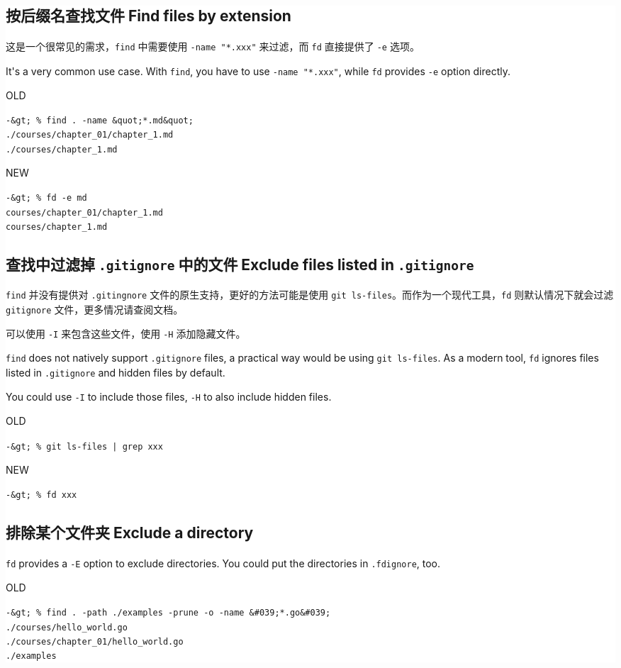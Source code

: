 ## 按后缀名查找文件 Find files by extension

这是一个很常见的需求，`find` 中需要使用 `-name "*.xxx"` 来过滤，而 `fd` 直接提供了 `-e` 选项。

It's a very common use case. With `find`, you have to use `-name "*.xxx"`, while `fd` provides `-e` option directly.

OLD

```
-&gt; % find . -name &quot;*.md&quot;
./courses/chapter_01/chapter_1.md
./courses/chapter_1.md
```

NEW

```
-&gt; % fd -e md
courses/chapter_01/chapter_1.md
courses/chapter_1.md
```

## 查找中过滤掉 `.gitignore` 中的文件 Exclude files listed in `.gitignore`

`find` 并没有提供对 `.gitingnore` 文件的原生支持，更好的方法可能是使用 `git ls-files`。而作为一个现代工具，`fd` 则默认情况下就会过滤 `gitignore` 文件，更多情况请查阅文档。

可以使用 `-I` 来包含这些文件，使用 `-H` 添加隐藏文件。

`find` does not natively support `.gitignore` files, a practical way would be using `git ls-files`. As a modern tool, `fd` ignores files listed in `.gitignore` and hidden files by default.

You could use `-I` to include those files, `-H` to also include hidden files.


OLD

```
-&gt; % git ls-files | grep xxx
```

NEW

```
-&gt; % fd xxx
```

## 排除某个文件夹 Exclude a directory

`fd` provides a `-E` option to exclude directories. You could put the directories in `.fdignore`, too.

OLD

```
-&gt; % find . -path ./examples -prune -o -name &#039;*.go&#039;
./courses/hello_world.go
./courses/chapter_01/hello_world.go
./examples
```
